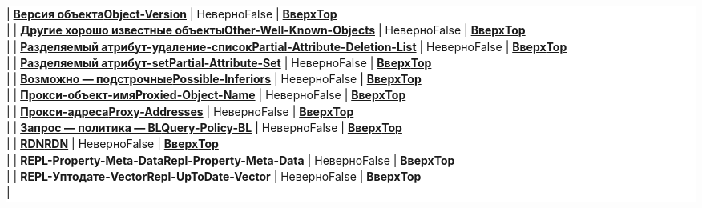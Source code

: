 | [<span data-ttu-id="7b26e-279">**Версия объекта**</span><span class="sxs-lookup"><span data-stu-id="7b26e-279">**Object-Version**</span></span>](a-objectversion.md)                                 | <span data-ttu-id="7b26e-280">Неверно</span><span class="sxs-lookup"><span data-stu-id="7b26e-280">False</span></span>     | [<span data-ttu-id="7b26e-281">**Вверх**</span><span class="sxs-lookup"><span data-stu-id="7b26e-281">**Top**</span></span>](c-top.md)<br/>                                                          |
| [<span data-ttu-id="7b26e-282">**Другие хорошо известные объекты**</span><span class="sxs-lookup"><span data-stu-id="7b26e-282">**Other-Well-Known-Objects**</span></span>](a-otherwellknownobjects.md)               | <span data-ttu-id="7b26e-283">Неверно</span><span class="sxs-lookup"><span data-stu-id="7b26e-283">False</span></span>     | [<span data-ttu-id="7b26e-284">**Вверх**</span><span class="sxs-lookup"><span data-stu-id="7b26e-284">**Top**</span></span>](c-top.md)<br/>                                                          |
| [<span data-ttu-id="7b26e-285">**Разделяемый атрибут-удаление-список**</span><span class="sxs-lookup"><span data-stu-id="7b26e-285">**Partial-Attribute-Deletion-List**</span></span>](a-partialattributedeletionlist.md) | <span data-ttu-id="7b26e-286">Неверно</span><span class="sxs-lookup"><span data-stu-id="7b26e-286">False</span></span>     | [<span data-ttu-id="7b26e-287">**Вверх**</span><span class="sxs-lookup"><span data-stu-id="7b26e-287">**Top**</span></span>](c-top.md)<br/>                                                          |
| [<span data-ttu-id="7b26e-288">**Разделяемый атрибут-set**</span><span class="sxs-lookup"><span data-stu-id="7b26e-288">**Partial-Attribute-Set**</span></span>](a-partialattributeset.md)                    | <span data-ttu-id="7b26e-289">Неверно</span><span class="sxs-lookup"><span data-stu-id="7b26e-289">False</span></span>     | [<span data-ttu-id="7b26e-290">**Вверх**</span><span class="sxs-lookup"><span data-stu-id="7b26e-290">**Top**</span></span>](c-top.md)<br/>                                                          |
| [<span data-ttu-id="7b26e-291">**Возможно — подстрочные**</span><span class="sxs-lookup"><span data-stu-id="7b26e-291">**Possible-Inferiors**</span></span>](a-possibleinferiors.md)                         | <span data-ttu-id="7b26e-292">Неверно</span><span class="sxs-lookup"><span data-stu-id="7b26e-292">False</span></span>     | [<span data-ttu-id="7b26e-293">**Вверх**</span><span class="sxs-lookup"><span data-stu-id="7b26e-293">**Top**</span></span>](c-top.md)<br/>                                                          |
| [<span data-ttu-id="7b26e-294">**Прокси-объект-имя**</span><span class="sxs-lookup"><span data-stu-id="7b26e-294">**Proxied-Object-Name**</span></span>](a-proxiedobjectname.md)                        | <span data-ttu-id="7b26e-295">Неверно</span><span class="sxs-lookup"><span data-stu-id="7b26e-295">False</span></span>     | [<span data-ttu-id="7b26e-296">**Вверх**</span><span class="sxs-lookup"><span data-stu-id="7b26e-296">**Top**</span></span>](c-top.md)<br/>                                                          |
| [<span data-ttu-id="7b26e-297">**Прокси-адреса**</span><span class="sxs-lookup"><span data-stu-id="7b26e-297">**Proxy-Addresses**</span></span>](a-proxyaddresses.md)                               | <span data-ttu-id="7b26e-298">Неверно</span><span class="sxs-lookup"><span data-stu-id="7b26e-298">False</span></span>     | [<span data-ttu-id="7b26e-299">**Вверх**</span><span class="sxs-lookup"><span data-stu-id="7b26e-299">**Top**</span></span>](c-top.md)<br/>                                                          |
| [<span data-ttu-id="7b26e-300">**Запрос — политика — BL**</span><span class="sxs-lookup"><span data-stu-id="7b26e-300">**Query-Policy-BL**</span></span>](a-querypolicybl.md)                                | <span data-ttu-id="7b26e-301">Неверно</span><span class="sxs-lookup"><span data-stu-id="7b26e-301">False</span></span>     | [<span data-ttu-id="7b26e-302">**Вверх**</span><span class="sxs-lookup"><span data-stu-id="7b26e-302">**Top**</span></span>](c-top.md)<br/>                                                          |
| [<span data-ttu-id="7b26e-303">**RDN**</span><span class="sxs-lookup"><span data-stu-id="7b26e-303">**RDN**</span></span>](a-name.md)                                                     | <span data-ttu-id="7b26e-304">Неверно</span><span class="sxs-lookup"><span data-stu-id="7b26e-304">False</span></span>     | [<span data-ttu-id="7b26e-305">**Вверх**</span><span class="sxs-lookup"><span data-stu-id="7b26e-305">**Top**</span></span>](c-top.md)<br/>                                                          |
| [<span data-ttu-id="7b26e-306">**REPL-Property-Meta-Data**</span><span class="sxs-lookup"><span data-stu-id="7b26e-306">**Repl-Property-Meta-Data**</span></span>](a-replpropertymetadata.md)                 | <span data-ttu-id="7b26e-307">Неверно</span><span class="sxs-lookup"><span data-stu-id="7b26e-307">False</span></span>     | [<span data-ttu-id="7b26e-308">**Вверх**</span><span class="sxs-lookup"><span data-stu-id="7b26e-308">**Top**</span></span>](c-top.md)<br/>                                                          |
| [<span data-ttu-id="7b26e-309">**REPL-Уптодате-Vector**</span><span class="sxs-lookup"><span data-stu-id="7b26e-309">**Repl-UpToDate-Vector**</span></span>](a-repluptodatevector.md)                      | <span data-ttu-id="7b26e-310">Неверно</span><span class="sxs-lookup"><span data-stu-id="7b26e-310">False</span></span>     | [<span data-ttu-id="7b26e-311">**Вверх**</span><span class="sxs-lookup"><span data-stu-id="7b26e-311">**Top**</span></span>](c-top.md)<br/>                                                          |